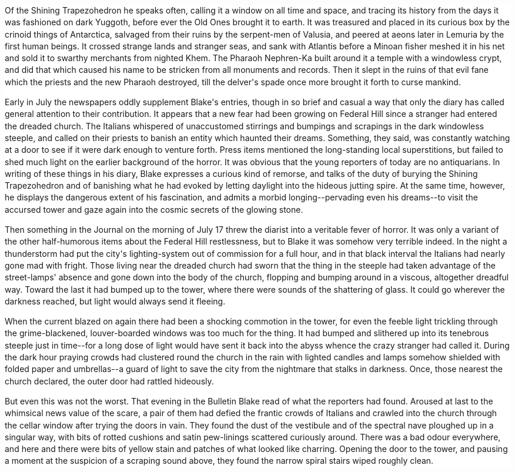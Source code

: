  Of the Shining Trapezohedron he speaks often, calling it a window on all time
and space, and tracing its history from the days it was fashioned on dark Yuggoth, before ever
the Old Ones brought it to earth. It was treasured and placed in its curious box by the crinoid
things of Antarctica, salvaged from their ruins by the serpent-men of Valusia, and peered at
aeons later in Lemuria by the first human beings. It crossed strange lands and stranger seas,
and sank with Atlantis before a Minoan fisher meshed it in his net and sold it to swarthy merchants
from nighted Khem. The Pharaoh Nephren-Ka built around it a temple with a windowless crypt,
and did that which caused his name to be stricken from all monuments and records. Then it slept
in the ruins of that evil fane which the priests and the new Pharaoh destroyed, till the delver's
spade once more brought it forth to curse mankind. 

 Early in July the newspapers oddly supplement Blake's entries, though
in so brief and casual a way that only the diary has called general attention to their contribution.
It appears that a new fear had been growing on Federal Hill since a stranger had entered the
dreaded church. The Italians whispered of unaccustomed stirrings and bumpings and scrapings
in the dark windowless steeple, and called on their priests to banish an entity which haunted
their dreams. Something, they said, was constantly watching at a door to see if it were dark
enough to venture forth. Press items mentioned the long-standing local superstitions, but failed
to shed much light on the earlier background of the horror. It was obvious that the young reporters
of today are no antiquarians. In writing of these things in his diary, Blake expresses a curious
kind of remorse, and talks of the duty of burying the Shining Trapezohedron and of banishing
what he had evoked by letting daylight into the hideous jutting spire. At the same time, however,
he displays the dangerous extent of his fascination, and admits a morbid longing--pervading
even his dreams--to visit the accursed tower and gaze again into the cosmic secrets of
the glowing stone. 

 Then something in the  Journal  on the morning of July 17 threw the diarist
into a veritable fever of horror. It was only a variant of the other half-humorous items about
the Federal Hill restlessness, but to Blake it was somehow very terrible indeed. In the night
a thunderstorm had put the city's lighting-system out of commission for a full hour, and
in that black interval the Italians had nearly gone mad with fright. Those living near the dreaded
church had sworn that the thing in the steeple had taken advantage of the street-lamps'
absence and gone down into the body of the church, flopping and bumping around in a viscous,
altogether dreadful way. Toward the last it had bumped up to the tower, where there were sounds
of the shattering of glass. It could go wherever the darkness reached, but light would always
send it fleeing. 

 When the current blazed on again there had been a shocking commotion in the
tower, for even the feeble light trickling through the grime-blackened, louver-boarded windows
was too much for the thing. It had bumped and slithered up into its tenebrous steeple just in
time--for a long dose of light would have sent it back into the abyss whence the crazy
stranger had called it. During the dark hour praying crowds had clustered round the church in
the rain with lighted candles and lamps somehow shielded with folded paper and umbrellas--a
guard of light to save the city from the nightmare that stalks in darkness. Once, those nearest
the church declared, the outer door had rattled hideously. 

 But even this was not the worst. That evening in the  Bulletin  Blake
read of what the reporters had found. Aroused at last to the whimsical news value of the scare,
a pair of them had defied the frantic crowds of Italians and crawled into the church through
the cellar window after trying the doors in vain. They found the dust of the vestibule and of
the spectral nave ploughed up in a singular way, with bits of rotted cushions and satin pew-linings
scattered curiously around. There was a bad odour everywhere, and here and there were bits of
yellow stain and patches of what looked like charring. Opening the door to the tower, and pausing
a moment at the suspicion of a scraping sound above, they found the narrow spiral stairs wiped
roughly clean. 
